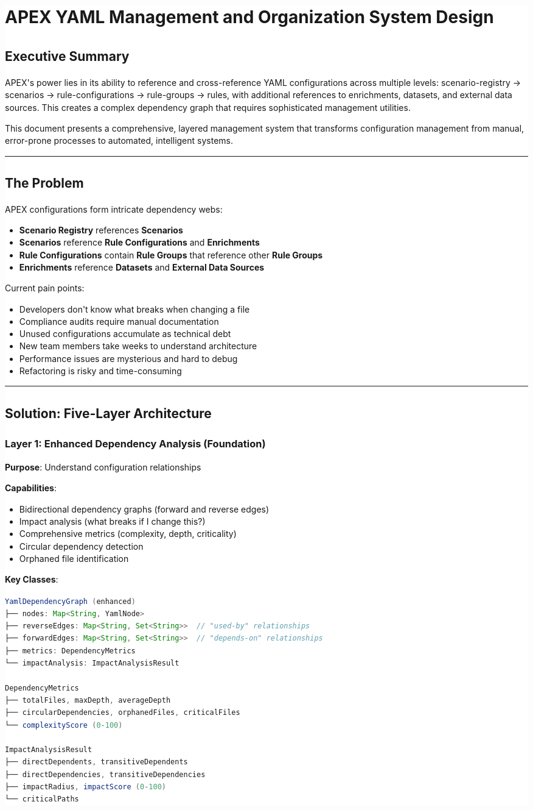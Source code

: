 # APEX YAML Management and Organization System Design

## Executive Summary

APEX's power lies in its ability to reference and cross-reference YAML configurations across multiple levels: scenario-registry → scenarios → rule-configurations → rule-groups → rules, with additional references to enrichments, datasets, and external data sources. This creates a complex dependency graph that requires sophisticated management utilities.

This document presents a comprehensive, layered management system that transforms configuration management from manual, error-prone processes to automated, intelligent systems.

---

## The Problem

APEX configurations form intricate dependency webs:
- **Scenario Registry** references **Scenarios**
- **Scenarios** reference **Rule Configurations** and **Enrichments**
- **Rule Configurations** contain **Rule Groups** that reference other **Rule Groups**
- **Enrichments** reference **Datasets** and **External Data Sources**

Current pain points:
- Developers don't know what breaks when changing a file
- Compliance audits require manual documentation
- Unused configurations accumulate as technical debt
- New team members take weeks to understand architecture
- Performance issues are mysterious and hard to debug
- Refactoring is risky and time-consuming

---

## Solution: Five-Layer Architecture

### Layer 1: Enhanced Dependency Analysis (Foundation)

**Purpose**: Understand configuration relationships

**Capabilities**:
- Bidirectional dependency graphs (forward and reverse edges)
- Impact analysis (what breaks if I change this?)
- Comprehensive metrics (complexity, depth, criticality)
- Circular dependency detection
- Orphaned file identification

**Key Classes**:
```java
YamlDependencyGraph (enhanced)
├── nodes: Map<String, YamlNode>
├── reverseEdges: Map<String, Set<String>>  // "used-by" relationships
├── forwardEdges: Map<String, Set<String>>  // "depends-on" relationships
├── metrics: DependencyMetrics
└── impactAnalysis: ImpactAnalysisResult

DependencyMetrics
├── totalFiles, maxDepth, averageDepth
├── circularDependencies, orphanedFiles, criticalFiles
└── complexityScore (0-100)

ImpactAnalysisResult
├── directDependents, transitiveDependents
├── directDependencies, transitiveDependencies
├── impactRadius, impactScore (0-100)
└── criticalPaths
```